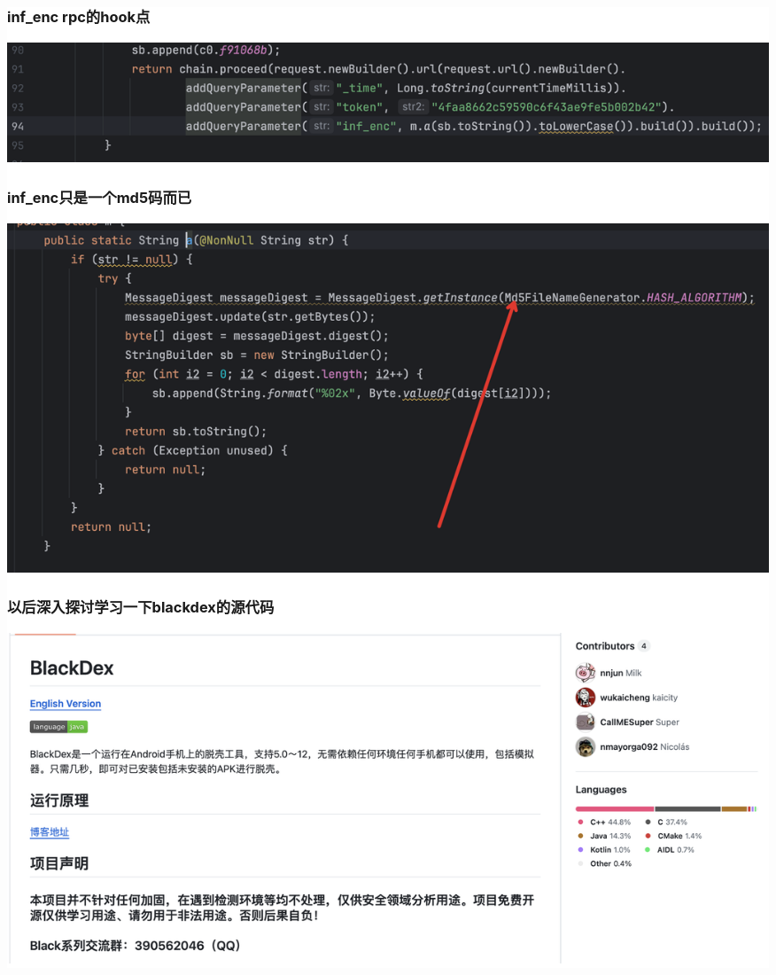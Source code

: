 

### inf_enc rpc的hook点

![image-20240413022500050](./img/assets/image-20240413022500050.png)



### inf_enc只是一个md5码而已

![image-20240413022609837](./img/assets/image-20240413022609837.png)



### 以后深入探讨学习一下blackdex的源代码

![image-20240413023708412](./img/assets/image-20240413023708412.png)
